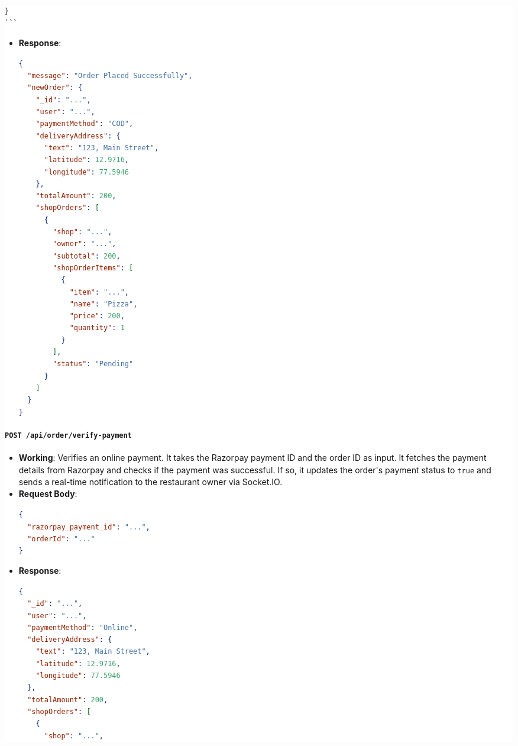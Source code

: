     }
    ```
-   **Response**:
    ```json
    {
      "message": "Order Placed Successfully",
      "newOrder": {
        "_id": "...",
        "user": "...",
        "paymentMethod": "COD",
        "deliveryAddress": {
          "text": "123, Main Street",
          "latitude": 12.9716,
          "longitude": 77.5946
        },
        "totalAmount": 200,
        "shopOrders": [
          {
            "shop": "...",
            "owner": "...",
            "subtotal": 200,
            "shopOrderItems": [
              {
                "item": "...",
                "name": "Pizza",
                "price": 200,
                "quantity": 1
              }
            ],
            "status": "Pending"
          }
        ]
      }
    }
    ```

#### `POST /api/order/verify-payment`

-   **Working**: Verifies an online payment. It takes the Razorpay payment ID and the order ID as input. It fetches the payment details from Razorpay and checks if the payment was successful. If so, it updates the order's payment status to `true` and sends a real-time notification to the restaurant owner via Socket.IO.
-   **Request Body**:
    ```json
    {
      "razorpay_payment_id": "...",
      "orderId": "..."
    }
    ```
-   **Response**:
    ```json
    {
      "_id": "...",
      "user": "...",
      "paymentMethod": "Online",
      "deliveryAddress": {
        "text": "123, Main Street",
        "latitude": 12.9716,
        "longitude": 77.5946
      },
      "totalAmount": 200,
      "shopOrders": [
        {
          "shop": "...",